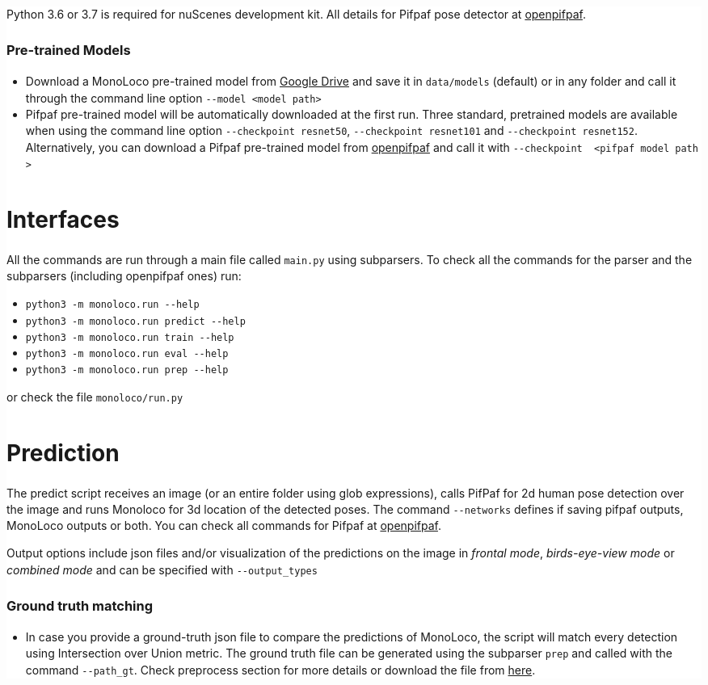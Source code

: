 Python 3.6 or 3.7 is required for nuScenes development kit. 
All details for Pifpaf pose detector at [openpifpaf](https://github.com/vita-epfl/openpifpaf).

### Pre-trained Models

* Download a MonoLoco pre-trained model from 
  [Google Drive](https://drive.google.com/open?id=1F7UG1HPXGlDD_qL-AN5cv2Eg-mhdQkwv) and save it in `data/models` 
  (default) or in any folder and call it through the command line option `--model <model path>`
* Pifpaf pre-trained model will be automatically downloaded at the first run. 
  Three standard, pretrained models are available when using the command line option 
  `--checkpoint resnet50`, `--checkpoint resnet101` and `--checkpoint resnet152`.
  Alternatively, you can download a Pifpaf pre-trained model from [openpifpaf](https://github.com/vita-epfl/openpifpaf)
   and call it with `--checkpoint  <pifpaf model path>`


# Interfaces

All the commands are run through a main file called `main.py` using subparsers.
To check all the commands for the parser and the subparsers (including openpifpaf ones) run:

* `python3 -m monoloco.run --help`
* `python3 -m monoloco.run predict --help`
* `python3 -m monoloco.run train --help`
* `python3 -m monoloco.run eval --help`
* `python3 -m monoloco.run prep --help`

or check the file `monoloco/run.py`
              

# Prediction

The predict script receives an image (or an entire folder using glob expressions), 
calls PifPaf for 2d human pose detection over the image
and runs Monoloco for 3d location of the detected poses.
The command `--networks` defines if saving pifpaf outputs, MonoLoco outputs or both.
You can check all commands for Pifpaf at [openpifpaf](https://github.com/vita-epfl/openpifpaf).


Output options include json files and/or visualization of the predictions on the image in *frontal mode*, 
*birds-eye-view mode* or *combined mode* and can be specified with `--output_types`


### Ground truth matching

* In case you provide a ground-truth json file to compare the predictions of MonoLoco,
  the script will match every detection using Intersection over Union metric. 
   The ground truth file can be generated using the subparser `prep` and called with the command `--path_gt`.
   Check preprocess section for more details or download the file from 
   [here](https://drive.google.com/open?id=1F7UG1HPXGlDD_qL-AN5cv2Eg-mhdQkwv).
